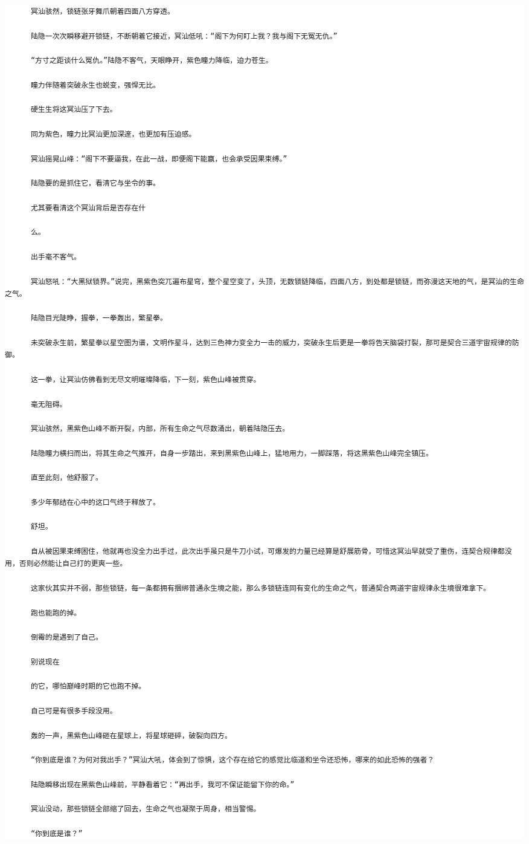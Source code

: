           冥汕骇然，锁链张牙舞爪朝着四面八方穿透。
      
          陆隐一次次瞬移避开锁链，不断朝着它接近，冥汕低吼：“阁下为何盯上我？我与阁下无冤无仇。”
      
          “方寸之距谈什么冤仇。”陆隐不客气，天眼睁开，紫色瞳力降临，迫力苍生。
      
          瞳力伴随着突破永生也蜕变，强悍无比。
      
          硬生生将这冥汕压了下去。
      
          同为紫色，瞳力比冥汕更加深邃，也更加有压迫感。
      
          冥汕摇晃山峰：“阁下不要逼我，在此一战，即便阁下能赢，也会承受因果束缚。”
      
          陆隐要的是抓住它，看清它与坐令的事。
      
          尤其要看清这个冥汕背后是否存在什
      
          么。
      
          出手毫不客气。
      
          冥汕怒吼：“大黑狱锁界。”说完，黑紫色突兀遍布星穹，整个星空变了，头顶，无数锁链降临，四面八方，到处都是锁链，而弥漫这天地的气，是冥汕的生命之气。
      
          陆隐目光陡睁，握拳，一拳轰出，繁星拳。
      
          未突破永生前，繁星拳以星空图为谱，文明作星斗，达到三色神力变全力一击的威力，突破永生后更是一拳将告天脑袋打裂，那可是契合三道宇宙规律的防御。
      
          这一拳，让冥汕仿佛看到无尽文明璀璨降临，下一刻，紫色山峰被贯穿。
      
          毫无阻碍。
      
          冥汕骇然，黑紫色山峰不断开裂，内部，所有生命之气尽数涌出，朝着陆隐压去。
      
          陆隐瞳力横扫而出，将其生命之气推开，自身一步踏出，来到黑紫色山峰上，猛地用力，一脚踩落，将这黑紫色山峰完全镇压。
      
          直至此刻，他舒服了。
      
          多少年郁结在心中的这口气终于释放了。
      
          舒坦。
      
          自从被因果束缚困住，他就再也没全力出手过，此次出手虽只是牛刀小试，可爆发的力量已经算是舒展筋骨，可惜这冥汕早就受了重伤，连契合规律都没用，否则必然能让自己打的更爽一些。
      
          这家伙其实并不弱，那些锁链，每一条都拥有捆绑普通永生境之能，那么多锁链连同有变化的生命之气，普通契合两道宇宙规律永生境很难拿下。
      
          跑也能跑的掉。
      
          倒霉的是遇到了自己。
      
          别说现在
      
          的它，哪怕巅峰时期的它也跑不掉。
      
          自己可是有很多手段没用。
      
          轰的一声，黑紫色山峰砸在星球上，将星球砸碎，破裂向四方。
      
          “你到底是谁？为何对我出手？”冥汕大吼，体会到了惊惧，这个存在给它的感觉比临道和坐令还恐怖，哪来的如此恐怖的强者？
      
          陆隐瞬移出现在黑紫色山峰前，平静看着它：“再出手，我可不保证能留下你的命。”
      
          冥汕没动，那些锁链全部缩了回去，生命之气也凝聚于周身，相当警惕。
      
          “你到底是谁？”
      